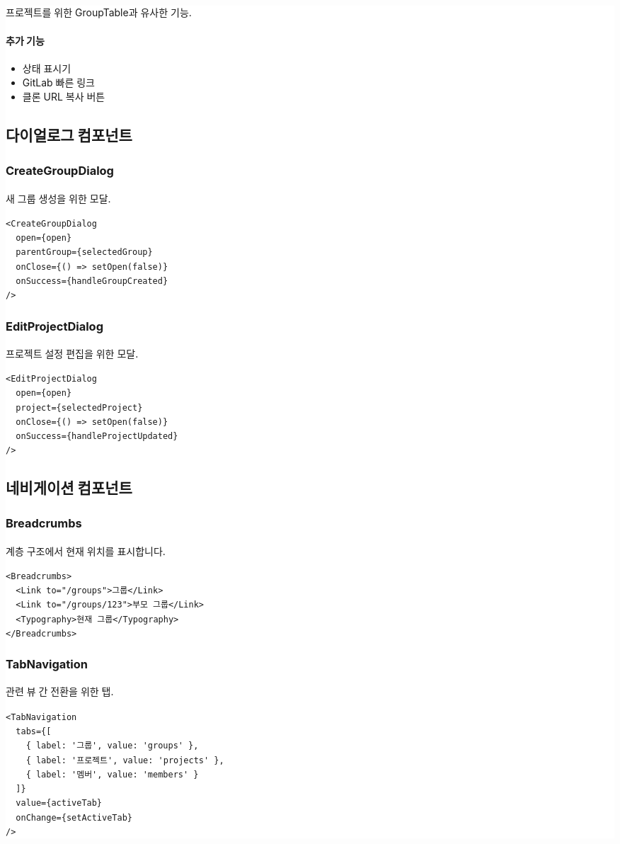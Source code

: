 프로젝트를 위한 GroupTable과 유사한 기능.

#### 추가 기능
- 상태 표시기
- GitLab 빠른 링크
- 클론 URL 복사 버튼

## 다이얼로그 컴포넌트

### CreateGroupDialog

새 그룹 생성을 위한 모달.

```tsx
<CreateGroupDialog
  open={open}
  parentGroup={selectedGroup}
  onClose={() => setOpen(false)}
  onSuccess={handleGroupCreated}
/>
```

### EditProjectDialog

프로젝트 설정 편집을 위한 모달.

```tsx
<EditProjectDialog
  open={open}
  project={selectedProject}
  onClose={() => setOpen(false)}
  onSuccess={handleProjectUpdated}
/>
```

## 네비게이션 컴포넌트

### Breadcrumbs

계층 구조에서 현재 위치를 표시합니다.

```tsx
<Breadcrumbs>
  <Link to="/groups">그룹</Link>
  <Link to="/groups/123">부모 그룹</Link>
  <Typography>현재 그룹</Typography>
</Breadcrumbs>
```

### TabNavigation

관련 뷰 간 전환을 위한 탭.

```tsx
<TabNavigation
  tabs={[
    { label: '그룹', value: 'groups' },
    { label: '프로젝트', value: 'projects' },
    { label: '멤버', value: 'members' }
  ]}
  value={activeTab}
  onChange={setActiveTab}
/>
```
